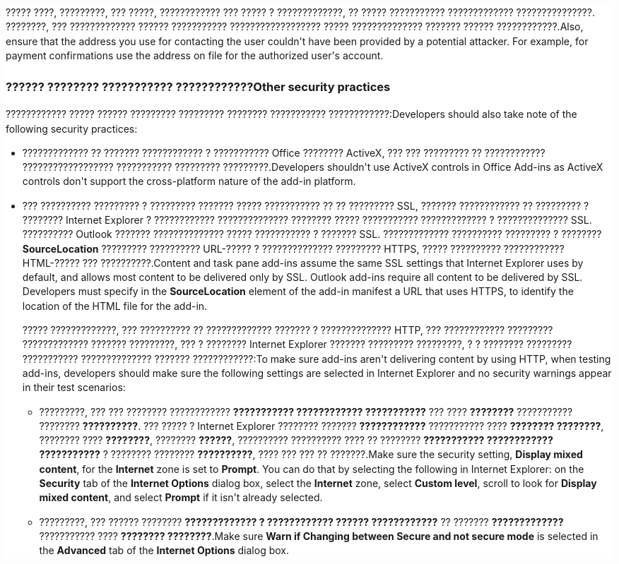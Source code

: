 <span data-ttu-id="aed96-p130">????? ????, ?????????, ??? ?????, ???????????? ??? ????? ? ?????????????, ?? ????? ??????????? ????????????? ???????????????. ????????, ??? ????????????? ?????? ??????????? ?????????????????? ????? ?????????????? ??????? ?????? ????????????.</span><span class="sxs-lookup"><span data-stu-id="aed96-p130">Also, ensure that the address you use for contacting the user couldn't have been provided by a potential attacker. For example, for payment confirmations use the address on file for the authorized user's account.</span></span>

### <a name="other-security-practices"></a><span data-ttu-id="aed96-244">?????? ???????? ??????????? ????????????</span><span class="sxs-lookup"><span data-stu-id="aed96-244">Other security practices</span></span>

<span data-ttu-id="aed96-245">???????????? ????? ?????? ????????? ????????? ???????? ??????????? ????????????:</span><span class="sxs-lookup"><span data-stu-id="aed96-245">Developers should also take note of the following security practices:</span></span>


- <span data-ttu-id="aed96-246">????????????? ?? ??????? ???????????? ? ??????????? Office ???????? ActiveX, ??? ??? ????????? ?? ???????????? ?????????????????? ??????????? ????????? ?????????.</span><span class="sxs-lookup"><span data-stu-id="aed96-246">Developers shouldn't use ActiveX controls in Office Add-ins as ActiveX controls don't support the cross-platform nature of the add-in platform.</span></span>

- <span data-ttu-id="aed96-p131">??? ?????????? ????????? ? ????????? ??????? ????? ??????????? ?? ?? ????????? SSL, ??????? ???????????? ?? ????????? ? ???????? Internet Explorer ? ???????????? ?????????????? ???????? ????? ??????????? ????????????? ? ?????????????? SSL. ?????????? Outlook ??????? ?????????????? ????? ??????????? ? ??????? SSL. ????????????? ?????????? ????????? ? ???????? **SourceLocation** ????????? ?????????? URL-????? ? ?????????????? ????????? HTTPS, ????? ?????????? ???????????? HTML-????? ??? ??????????.</span><span class="sxs-lookup"><span data-stu-id="aed96-p131">Content and task pane add-ins assume the same SSL settings that Internet Explorer uses by default, and allows most content to be delivered only by SSL. Outlook add-ins require all content to be delivered by SSL. Developers must specify in the **SourceLocation** element of the add-in manifest a URL that uses HTTPS, to identify the location of the HTML file for the add-in.</span></span>

    <span data-ttu-id="aed96-250">????? ?????????????, ??? ?????????? ?? ????????????? ??????? ? ?????????????? HTTP, ??? ???????????? ????????? ????????????? ??????? ?????????, ??? ? ???????? Internet Explorer ??????? ????????? ?????????, ? ? ???????? ????????? ??????????? ?????????????? ??????? ????????????:</span><span class="sxs-lookup"><span data-stu-id="aed96-250">To make sure add-ins aren't delivering content by using HTTP, when testing add-ins, developers should make sure the following settings are selected in Internet Explorer and no security warnings appear in their test scenarios:</span></span>

    - <span data-ttu-id="aed96-p132">?????????, ??? ??? ???????? ???????????? **??????????? ???????????? ???????????** ??? ???? **????????** ??????????? ???????? **??????????**. ??? ????? ? Internet Explorer ???????? ??????? **????????????** ??????????? ???? **???????? ????????**, ???????? ???? **????????**, ???????? **??????**, ?????????? ?????????? ???? ?? ???????? **??????????? ???????????? ???????????** ? ???????? ???????? **??????????**, ???? ??? ??? ?? ???????.</span><span class="sxs-lookup"><span data-stu-id="aed96-p132">Make sure the security setting,  **Display mixed content**, for the  **Internet** zone is set to **Prompt**. You can do that by selecting the following in Internet Explorer: on the  **Security** tab of the **Internet Options** dialog box, select the **Internet** zone, select **Custom level**, scroll to look for  **Display mixed content**, and select  **Prompt** if it isn't already selected.</span></span>

    - <span data-ttu-id="aed96-253">?????????, ??? ?????? ???????? **????????????? ? ???????????? ?????? ????????????** ?? ??????? **?????????????** ??????????? ???? **???????? ????????**.</span><span class="sxs-lookup"><span data-stu-id="aed96-253">Make sure **Warn if Changing between Secure and not secure mode** is selected in the **Advanced** tab of the **Internet Options** dialog box.</span></span>
